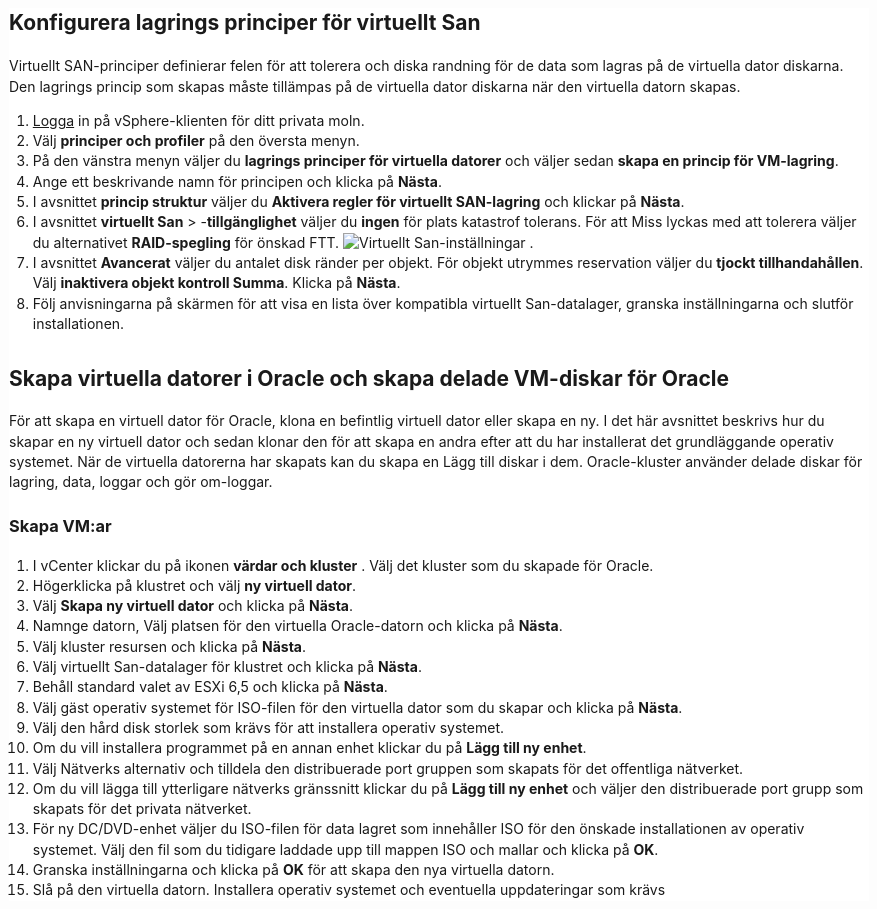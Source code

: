 ## <a name="set-up-vsan-storage-policies"></a>Konfigurera lagrings principer för virtuellt San

Virtuellt SAN-principer definierar felen för att tolerera och diska randning för de data som lagras på de virtuella dator diskarna.  Den lagrings princip som skapas måste tillämpas på de virtuella dator diskarna när den virtuella datorn skapas.

1. [Logga](./vcenter-access.md) in på vSphere-klienten för ditt privata moln.
2. Välj **principer och profiler** på den översta menyn.
3. På den vänstra menyn väljer du **lagrings principer för virtuella datorer** och väljer sedan **skapa en princip för VM-lagring**.
4. Ange ett beskrivande namn för principen och klicka på **Nästa**.
5. I avsnittet **princip struktur** väljer du **Aktivera regler för virtuellt SAN-lagring** och klickar på **Nästa**.
6. I avsnittet **virtuellt San**  >  -**tillgänglighet** väljer du **ingen** för plats katastrof tolerans. För att Miss lyckas med att tolerera väljer du alternativet **RAID-spegling** för önskad FTT.
    ![Virtuellt San-inställningar ](media/oracle-rac-storage-wizard-vsan.png) .
7. I avsnittet **Avancerat** väljer du antalet disk ränder per objekt. För objekt utrymmes reservation väljer du **tjockt tillhandahållen**. Välj **inaktivera objekt kontroll Summa**. Klicka på **Nästa**.
8. Följ anvisningarna på skärmen för att visa en lista över kompatibla virtuellt San-datalager, granska inställningarna och slutför installationen.

## <a name="create-oracle-vms-and-create-shared-vm-disks-for-oracle"></a>Skapa virtuella datorer i Oracle och skapa delade VM-diskar för Oracle

För att skapa en virtuell dator för Oracle, klona en befintlig virtuell dator eller skapa en ny.  I det här avsnittet beskrivs hur du skapar en ny virtuell dator och sedan klonar den för att skapa en andra efter att du har installerat det grundläggande operativ systemet.  När de virtuella datorerna har skapats kan du skapa en Lägg till diskar i dem.  Oracle-kluster använder delade diskar för lagring, data, loggar och gör om-loggar.

### <a name="create-vms"></a>Skapa VM:ar

1. I vCenter klickar du på ikonen **värdar och kluster** . Välj det kluster som du skapade för Oracle.
2. Högerklicka på klustret och välj **ny virtuell dator**.
3. Välj **Skapa ny virtuell dator** och klicka på **Nästa**.
4. Namnge datorn, Välj platsen för den virtuella Oracle-datorn och klicka på **Nästa**.
5. Välj kluster resursen och klicka på **Nästa**.
6. Välj virtuellt San-datalager för klustret och klicka på **Nästa**.
7. Behåll standard valet av ESXi 6,5 och klicka på **Nästa**.
8. Välj gäst operativ systemet för ISO-filen för den virtuella dator som du skapar och klicka på **Nästa**.
9. Välj den hård disk storlek som krävs för att installera operativ systemet.
10. Om du vill installera programmet på en annan enhet klickar du på **Lägg till ny enhet**.
11. Välj Nätverks alternativ och tilldela den distribuerade port gruppen som skapats för det offentliga nätverket.
12. Om du vill lägga till ytterligare nätverks gränssnitt klickar du på **Lägg till ny enhet** och väljer den distribuerade port grupp som skapats för det privata nätverket.
13. För ny DC/DVD-enhet väljer du ISO-filen för data lagret som innehåller ISO för den önskade installationen av operativ systemet. Välj den fil som du tidigare laddade upp till mappen ISO och mallar och klicka på **OK**.
14. Granska inställningarna och klicka på **OK** för att skapa den nya virtuella datorn.
15. Slå på den virtuella datorn. Installera operativ systemet och eventuella uppdateringar som krävs
